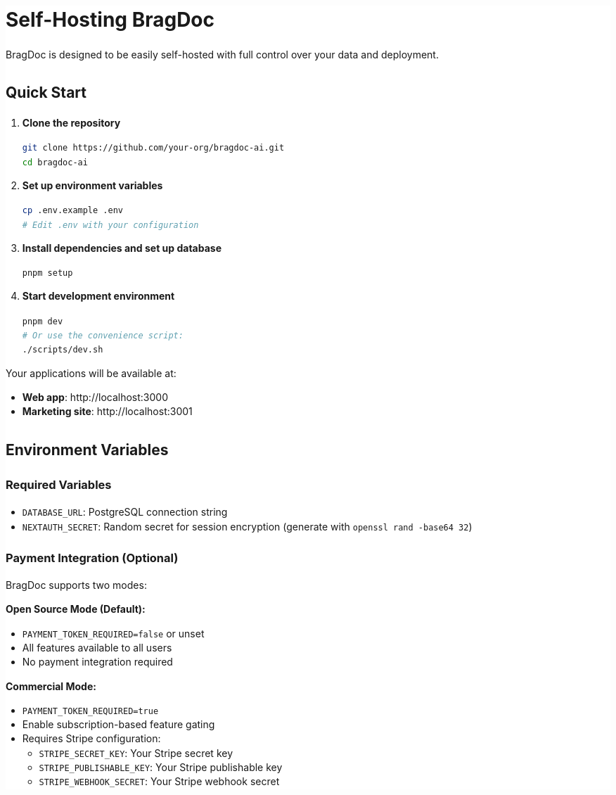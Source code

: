 # Self-Hosting BragDoc

BragDoc is designed to be easily self-hosted with full control over your data and deployment.

## Quick Start

1. **Clone the repository**
   ```bash
   git clone https://github.com/your-org/bragdoc-ai.git
   cd bragdoc-ai
   ```

2. **Set up environment variables**
   ```bash
   cp .env.example .env
   # Edit .env with your configuration
   ```

3. **Install dependencies and set up database**
   ```bash
   pnpm setup
   ```

4. **Start development environment**
   ```bash
   pnpm dev
   # Or use the convenience script:
   ./scripts/dev.sh
   ```

Your applications will be available at:
- **Web app**: http://localhost:3000
- **Marketing site**: http://localhost:3001

## Environment Variables

### Required Variables
- `DATABASE_URL`: PostgreSQL connection string
- `NEXTAUTH_SECRET`: Random secret for session encryption (generate with `openssl rand -base64 32`)

### Payment Integration (Optional)
BragDoc supports two modes:

**Open Source Mode (Default):**
- `PAYMENT_TOKEN_REQUIRED=false` or unset
- All features available to all users
- No payment integration required

**Commercial Mode:**
- `PAYMENT_TOKEN_REQUIRED=true`
- Enable subscription-based feature gating
- Requires Stripe configuration:
  - `STRIPE_SECRET_KEY`: Your Stripe secret key
  - `STRIPE_PUBLISHABLE_KEY`: Your Stripe publishable key  
  - `STRIPE_WEBHOOK_SECRET`: Your Stripe webhook secret
